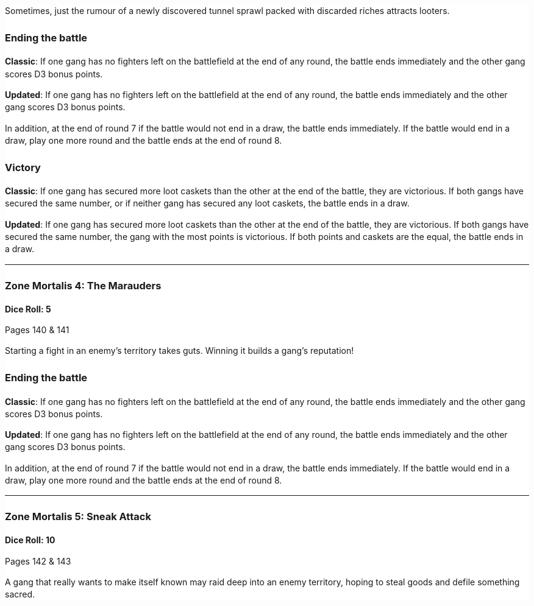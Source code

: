 Sometimes, just the rumour of a newly discovered tunnel sprawl packed with discarded riches attracts looters.

### Ending the battle

**Classic**: If one gang has no fighters left on the battlefield at the end of any round, the battle ends immediately and the other gang scores D3 bonus points.

**Updated**: If one gang has no fighters left on the battlefield at the end of any round, the battle ends immediately and the other gang scores D3 bonus points.

In addition, at the end of round 7 if the battle would not end in a draw, the battle ends immediately. If the battle would end in a draw, play one more round and the battle ends at the end of round 8.

### Victory

**Classic**: If one gang has secured more loot caskets than the other at the end of the battle, they are victorious. If both gangs have secured the same number, or if neither gang has secured any loot caskets, the battle ends in a draw.

**Updated**: If one gang has secured more loot caskets than the other at the end of the battle, they are victorious. If both gangs have secured the same number, the gang with the most points is victorious. If both points and caskets are the equal, the battle ends in a draw.

-----------------

### Zone Mortalis 4: The Marauders

**Dice Roll: 5**

Pages 140 & 141

Starting a fight in an enemy’s territory takes guts. Winning it builds a gang’s reputation!

### Ending the battle

**Classic**: If one gang has no fighters left on the battlefield at the end of any round, the battle ends immediately and the other gang scores D3 bonus points.

**Updated**: If one gang has no fighters left on the battlefield at the end of any round, the battle ends immediately and the other gang scores D3 bonus points.

In addition, at the end of round 7 if the battle would not end in a draw, the battle ends immediately. If the battle would end in a draw, play one more round and the battle ends at the end of round 8.

-----------------

### Zone Mortalis 5: Sneak Attack 

**Dice Roll: 10**

Pages 142 & 143

A gang that really wants to make itself known may raid deep into an enemy territory, hoping to steal goods and defile something sacred.
